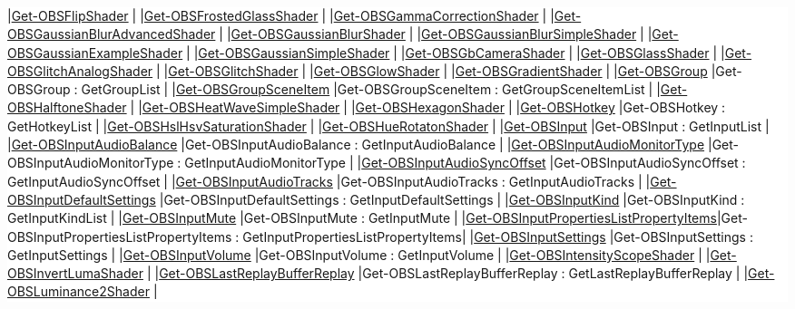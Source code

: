 |[Get-OBSFlipShader](Get-OBSFlipShader.md)                                            |
|[Get-OBSFrostedGlassShader](Get-OBSFrostedGlassShader.md)                            |
|[Get-OBSGammaCorrectionShader](Get-OBSGammaCorrectionShader.md)                      |
|[Get-OBSGaussianBlurAdvancedShader](Get-OBSGaussianBlurAdvancedShader.md)            |
|[Get-OBSGaussianBlurShader](Get-OBSGaussianBlurShader.md)                            |
|[Get-OBSGaussianBlurSimpleShader](Get-OBSGaussianBlurSimpleShader.md)                |
|[Get-OBSGaussianExampleShader](Get-OBSGaussianExampleShader.md)                      |
|[Get-OBSGaussianSimpleShader](Get-OBSGaussianSimpleShader.md)                        |
|[Get-OBSGbCameraShader](Get-OBSGbCameraShader.md)                                    |
|[Get-OBSGlassShader](Get-OBSGlassShader.md)                                          |
|[Get-OBSGlitchAnalogShader](Get-OBSGlitchAnalogShader.md)                            |
|[Get-OBSGlitchShader](Get-OBSGlitchShader.md)                                        |
|[Get-OBSGlowShader](Get-OBSGlowShader.md)                                            |
|[Get-OBSGradientShader](Get-OBSGradientShader.md)                                    |
|[Get-OBSGroup](Get-OBSGroup.md)                                                      |Get-OBSGroup : GetGroupList                                                  |
|[Get-OBSGroupSceneItem](Get-OBSGroupSceneItem.md)                                    |Get-OBSGroupSceneItem : GetGroupSceneItemList                                |
|[Get-OBSHalftoneShader](Get-OBSHalftoneShader.md)                                    |
|[Get-OBSHeatWaveSimpleShader](Get-OBSHeatWaveSimpleShader.md)                        |
|[Get-OBSHexagonShader](Get-OBSHexagonShader.md)                                      |
|[Get-OBSHotkey](Get-OBSHotkey.md)                                                    |Get-OBSHotkey : GetHotkeyList                                                |
|[Get-OBSHslHsvSaturationShader](Get-OBSHslHsvSaturationShader.md)                    |
|[Get-OBSHueRotatonShader](Get-OBSHueRotatonShader.md)                                |
|[Get-OBSInput](Get-OBSInput.md)                                                      |Get-OBSInput : GetInputList                                                  |
|[Get-OBSInputAudioBalance](Get-OBSInputAudioBalance.md)                              |Get-OBSInputAudioBalance : GetInputAudioBalance                              |
|[Get-OBSInputAudioMonitorType](Get-OBSInputAudioMonitorType.md)                      |Get-OBSInputAudioMonitorType : GetInputAudioMonitorType                      |
|[Get-OBSInputAudioSyncOffset](Get-OBSInputAudioSyncOffset.md)                        |Get-OBSInputAudioSyncOffset : GetInputAudioSyncOffset                        |
|[Get-OBSInputAudioTracks](Get-OBSInputAudioTracks.md)                                |Get-OBSInputAudioTracks : GetInputAudioTracks                                |
|[Get-OBSInputDefaultSettings](Get-OBSInputDefaultSettings.md)                        |Get-OBSInputDefaultSettings : GetInputDefaultSettings                        |
|[Get-OBSInputKind](Get-OBSInputKind.md)                                              |Get-OBSInputKind : GetInputKindList                                          |
|[Get-OBSInputMute](Get-OBSInputMute.md)                                              |Get-OBSInputMute : GetInputMute                                              |
|[Get-OBSInputPropertiesListPropertyItems](Get-OBSInputPropertiesListPropertyItems.md)|Get-OBSInputPropertiesListPropertyItems : GetInputPropertiesListPropertyItems|
|[Get-OBSInputSettings](Get-OBSInputSettings.md)                                      |Get-OBSInputSettings : GetInputSettings                                      |
|[Get-OBSInputVolume](Get-OBSInputVolume.md)                                          |Get-OBSInputVolume : GetInputVolume                                          |
|[Get-OBSIntensityScopeShader](Get-OBSIntensityScopeShader.md)                        |
|[Get-OBSInvertLumaShader](Get-OBSInvertLumaShader.md)                                |
|[Get-OBSLastReplayBufferReplay](Get-OBSLastReplayBufferReplay.md)                    |Get-OBSLastReplayBufferReplay : GetLastReplayBufferReplay                    |
|[Get-OBSLuminance2Shader](Get-OBSLuminance2Shader.md)                                |